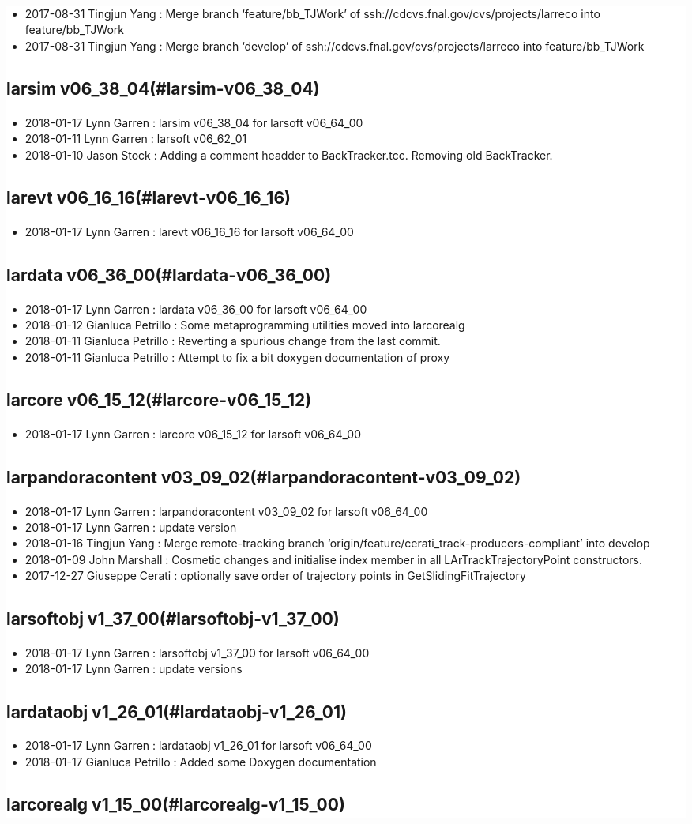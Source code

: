 -   2017-08-31 Tingjun Yang : Merge branch ‘feature/bb\_TJWork’ of ssh://cdcvs.fnal.gov/cvs/projects/larreco into feature/bb\_TJWork
-   2017-08-31 Tingjun Yang : Merge branch ‘develop’ of ssh://cdcvs.fnal.gov/cvs/projects/larreco into feature/bb\_TJWork

larsim v06\_38\_04(#larsim-v06_38_04)
----------------------------------------

-   2018-01-17 Lynn Garren : larsim v06\_38\_04 for larsoft v06\_64\_00
-   2018-01-11 Lynn Garren : larsoft v06\_62\_01
-   2018-01-10 Jason Stock : Adding a comment headder to BackTracker.tcc. Removing old BackTracker.

larevt v06\_16\_16(#larevt-v06_16_16)
----------------------------------------

-   2018-01-17 Lynn Garren : larevt v06\_16\_16 for larsoft v06\_64\_00

lardata v06\_36\_00(#lardata-v06_36_00)
------------------------------------------

-   2018-01-17 Lynn Garren : lardata v06\_36\_00 for larsoft v06\_64\_00
-   2018-01-12 Gianluca Petrillo : Some metaprogramming utilities moved into larcorealg
-   2018-01-11 Gianluca Petrillo : Reverting a spurious change from the last commit.
-   2018-01-11 Gianluca Petrillo : Attempt to fix a bit doxygen documentation of proxy

larcore v06\_15\_12(#larcore-v06_15_12)
------------------------------------------

-   2018-01-17 Lynn Garren : larcore v06\_15\_12 for larsoft v06\_64\_00

larpandoracontent v03\_09\_02(#larpandoracontent-v03_09_02)
--------------------------------------------------------------

-   2018-01-17 Lynn Garren : larpandoracontent v03\_09\_02 for larsoft v06\_64\_00
-   2018-01-17 Lynn Garren : update version
-   2018-01-16 Tingjun Yang : Merge remote-tracking branch ‘origin/feature/cerati\_track-producers-compliant’ into develop
-   2018-01-09 John Marshall : Cosmetic changes and initialise index member in all LArTrackTrajectoryPoint constructors.
-   2017-12-27 Giuseppe Cerati : optionally save order of trajectory points in GetSlidingFitTrajectory

larsoftobj v1\_37\_00(#larsoftobj-v1_37_00)
----------------------------------------------

-   2018-01-17 Lynn Garren : larsoftobj v1\_37\_00 for larsoft v06\_64\_00
-   2018-01-17 Lynn Garren : update versions

lardataobj v1\_26\_01(#lardataobj-v1_26_01)
----------------------------------------------

-   2018-01-17 Lynn Garren : lardataobj v1\_26\_01 for larsoft v06\_64\_00
-   2018-01-17 Gianluca Petrillo : Added some Doxygen documentation

larcorealg v1\_15\_00(#larcorealg-v1_15_00)
----------------------------------------------
